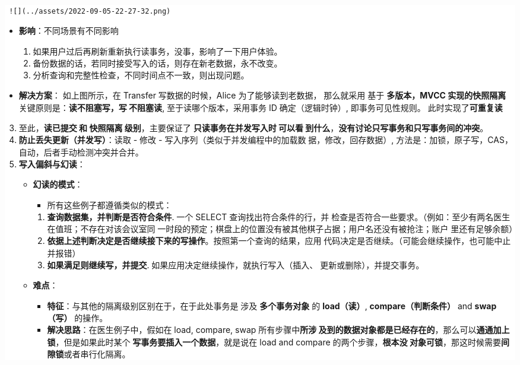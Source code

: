     ![](../assets/2022-09-05-22-27-32.png)
   
   - **影响**：不同场景有不同影响
      1. 如果用户过后再刷新重新执行读事务，没事，影响了一下用户体验。
      2. 备份数据的话，若同时接受写入的话，则存在新老数据，永不改变。
      3. 分析查询和完整性检查，不同时间点不一致，则出现问题。
   

   - **解决方案**： 如上图所示，在 Transfer 写数据的时候，Alice 为了能够读到老数据，
   那么就采用 基于 **多版本，MVCC 实现的快照隔离** 关键原则是：**读不阻塞写，写
   不阻塞读**, 至于读哪个版本，采用事务 ID 确定（逻辑时钟）, 即事务可见性规则。
   此时实现了**可重复读**

3. 至此，**读已提交 和 快照隔离 级别**，主要保证了 **只读事务在并发写入时 可以看
   到什么**，**没有讨论只写事务和只写事务间的冲突**。
4. **防止丢失更新（并发写）**：读取 - 修改 - 写入序列（类似于并发编程中的加载数
   据，修改，回存数据）, 方法是：加锁，原子写，CAS，自动，后者手动检测冲突并合并。
5. **写入偏斜与幻读**：
   - **幻读的模式**：
     - 所有这些例子都遵循类似的模式：

      1. **查询数据集，并判断是否符合条件**. 一个 SELECT 查询找出符合条件的行，并
         检查是否符合一些要求。（例如：至少有两名医生在值班；不存在对该会议室同
         一时段的预定；棋盘上的位置没有被其他棋子占据；用户名还没有被抢注；账户
         里还有足够余额）
      1. **依据上述判断决定是否继续接下来的写操作**。按照第一个查询的结果，应用
         代码决定是否继续。（可能会继续操作，也可能中止并报错）
      1. **如果满足则继续写，并提交**. 如果应用决定继续操作，就执行写入（插入、
         更新或删除），并提交事务。
     
    - **难点**：
      - **特征**：与其他的隔离级别区别在于，在于此处事务是 涉及 **多个事务对象**
        的 **load（读）**, **compare（判断条件）** and **swap（写）** 的操作。
      - **解决思路**：在医生例子中，假如在 load, compare, swap 所有步骤中**所涉
        及到的数据对象都是已经存在的**，那么可以**通通加上锁**，但是如果此时某个
        **写事务要插入一个数据**，就是说在 load and compare 的两个步骤，**根本没
        对象可锁**，那这时候需要**间隙锁**或者串行化隔离。

